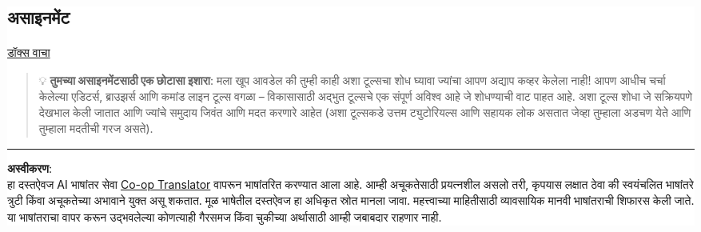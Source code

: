 

## असाइनमेंट

[डॉक्स वाचा](assignment.md)

> 💡 **तुमच्या असाइनमेंटसाठी एक छोटासा इशारा**: मला खूप आवडेल की तुम्ही काही अशा टूल्सचा शोध घ्यावा ज्यांचा आपण अद्याप कव्हर केलेला नाही! आपण आधीच चर्चा केलेल्या एडिटर्स, ब्राउझर्स आणि कमांड लाइन टूल्स वगळा – विकासासाठी अद्भुत टूल्सचे एक संपूर्ण अविश्व आहे जे शोधण्याची वाट पाहत आहे. अशा टूल्स शोधा जे सक्रियपणे देखभाल केली जातात आणि ज्यांचे समुदाय जिवंत आणि मदत करणारे आहेत (अशा टूल्सकडे उत्तम ट्युटोरियल्स आणि सहायक लोक असतात जेव्हा तुम्हाला अडचण येते आणि तुम्हाला मदतीची गरज असते).

---

**अस्वीकरण**:  
हा दस्तऐवज AI भाषांतर सेवा [Co-op Translator](https://github.com/Azure/co-op-translator) वापरून भाषांतरित करण्यात आला आहे. आम्ही अचूकतेसाठी प्रयत्नशील असलो तरी, कृपयास लक्षात ठेवा की स्वयंचलित भाषांतरे त्रुटी किंवा अचूकतेच्या अभावाने युक्त असू शकतात. मूळ भाषेतील दस्तऐवज हा अधिकृत स्रोत मानला जावा. महत्त्वाच्या माहितीसाठी व्यावसायिक मानवी भाषांतराची शिफारस केली जाते. या भाषांतराचा वापर करून उद्भवलेल्या कोणत्याही गैरसमज किंवा चुकीच्या अर्थासाठी आम्ही जबाबदार राहणार नाही.